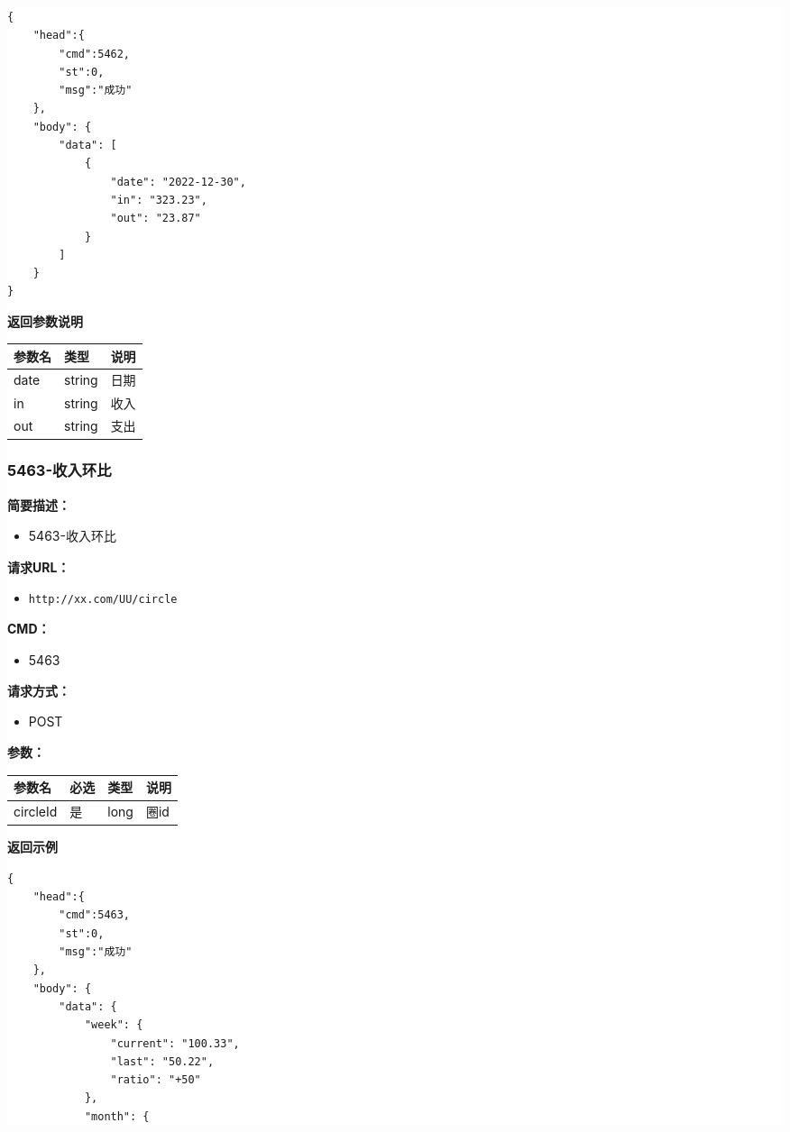``` 
{
    "head":{
        "cmd":5462,
        "st":0,
        "msg":"成功"
    },
    "body": {
    	"data": [
    		{
    			"date": "2022-12-30",
    			"in": "323.23",
    			"out": "23.87" 
    		}
    	]
    }
}
```

**返回参数说明**

| 参数名 | 类型   | 说明 |
| :----- | :----- | ---- |
| date   | string | 日期 |
| in     | string | 收入 |
| out    | string | 支出 |

### 5463-收入环比

**简要描述：**

- 5463-收入环比

**请求URL：**

- ` http://xx.com/UU/circle `

**CMD：**

- 5463

**请求方式：**

- POST

**参数：**

| 参数名   | 必选 | 类型 | 说明 |
| :------- | :--- | :--- | ---- |
| circleId | 是   | long | 圈id |

**返回示例**

``` 
{
    "head":{
        "cmd":5463,
        "st":0,
        "msg":"成功"
    },
    "body": {
    	"data": {
    		"week": {
    			"current": "100.33",
    			"last": "50.22",
    			"ratio": "+50"
    		},
    		"month": {
```
